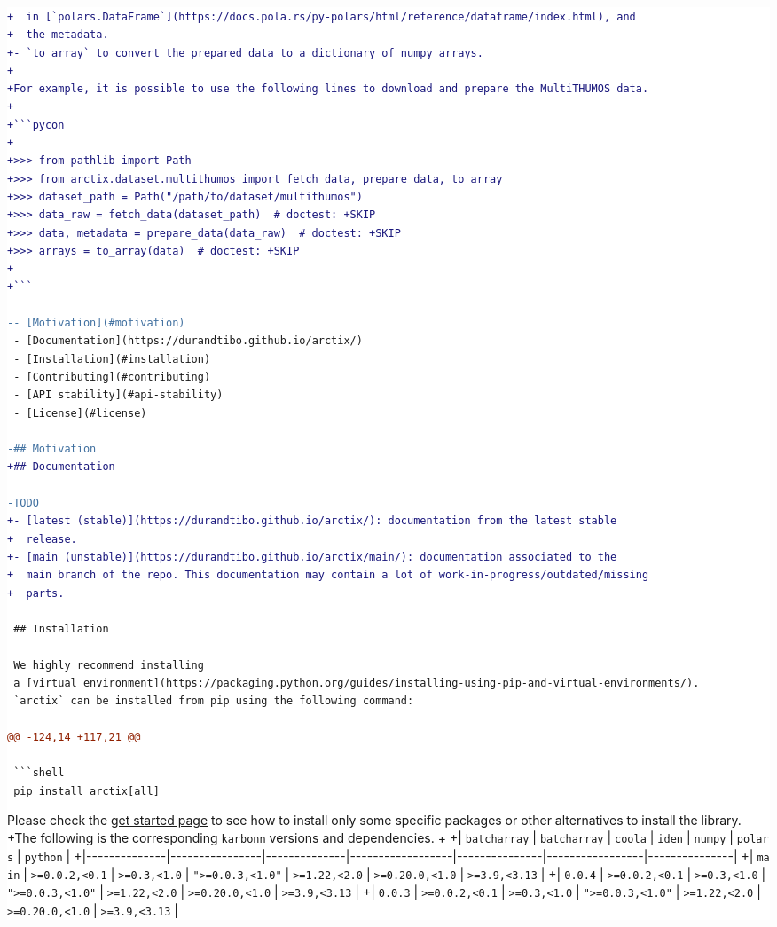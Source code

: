 ```diff
+  in [`polars.DataFrame`](https://docs.pola.rs/py-polars/html/reference/dataframe/index.html), and
+  the metadata.
+- `to_array` to convert the prepared data to a dictionary of numpy arrays.
+
+For example, it is possible to use the following lines to download and prepare the MultiTHUMOS data.
+
+```pycon
+
+>>> from pathlib import Path
+>>> from arctix.dataset.multithumos import fetch_data, prepare_data, to_array
+>>> dataset_path = Path("/path/to/dataset/multithumos")
+>>> data_raw = fetch_data(dataset_path)  # doctest: +SKIP
+>>> data, metadata = prepare_data(data_raw)  # doctest: +SKIP
+>>> arrays = to_array(data)  # doctest: +SKIP
+
+```
 
-- [Motivation](#motivation)
 - [Documentation](https://durandtibo.github.io/arctix/)
 - [Installation](#installation)
 - [Contributing](#contributing)
 - [API stability](#api-stability)
 - [License](#license)
 
-## Motivation
+## Documentation
 
-TODO
+- [latest (stable)](https://durandtibo.github.io/arctix/): documentation from the latest stable
+  release.
+- [main (unstable)](https://durandtibo.github.io/arctix/main/): documentation associated to the
+  main branch of the repo. This documentation may contain a lot of work-in-progress/outdated/missing
+  parts.
 
 ## Installation
 
 We highly recommend installing
 a [virtual environment](https://packaging.python.org/guides/installing-using-pip-and-virtual-environments/).
 `arctix` can be installed from pip using the following command:
 
@@ -124,14 +117,21 @@
 
 ```shell
 pip install arctix[all]
 ```
 
 Please check the [get started page](https://durandtibo.github.io/arctix/get_started) to see how to
 install only some specific packages or other alternatives to install the library.
+The following is the corresponding `karbonn` versions and dependencies.
+
+| `batcharray` | `batcharray`   | `coola`      | `iden`           | `numpy`       | `polars`        | `python`      |
+|--------------|----------------|--------------|------------------|---------------|-----------------|---------------|
+| `main`       | `>=0.0.2,<0.1` | `>=0.3,<1.0` | `">=0.0.3,<1.0"` | `>=1.22,<2.0` | `>=0.20.0,<1.0` | `>=3.9,<3.13` |
+| `0.0.4`      | `>=0.0.2,<0.1` | `>=0.3,<1.0` | `">=0.0.3,<1.0"` | `>=1.22,<2.0` | `>=0.20.0,<1.0` | `>=3.9,<3.13` |
+| `0.0.3`      | `>=0.0.2,<0.1` | `>=0.3,<1.0` | `">=0.0.3,<1.0"` | `>=1.22,<2.0` | `>=0.20.0,<1.0` | `>=3.9,<3.13` |
 